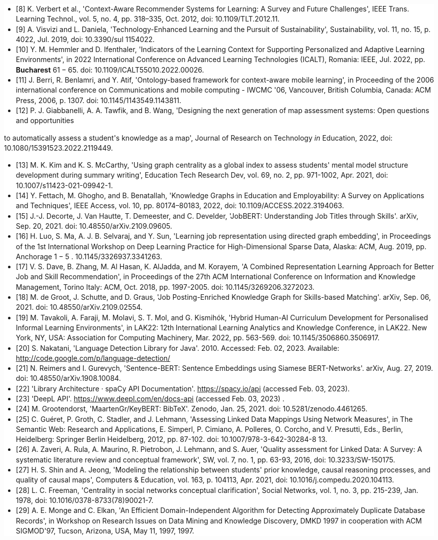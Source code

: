 - [8] K. Verbert et al., 'Context-Aware Recommender Systems for Learning: A Survey and Future Challenges', IEEE Trans. Learning Technol., vol. 5, no. 4, pp. 318–335, Oct. 2012, doi: 10.1109/TLT.2012.11.
- [9] A. Visvizi and L. Daniela, 'Technology-Enhanced Learning and the Pursuit of Sustainability', Sustainability, vol. 11, no. 15, p. 4022, Jul. 2019, doi: 10.3390/sul 1154022.
- [10] Y. M. Hemmler and D. Ifenthaler, 'Indicators of the Learning Context for Supporting Personalized and Adaptive Learning Environments', in 2022 International Conference on Advanced Learning Technologies (ICALT), Romania: IEEE, Jul. 2022, pp. **Bucharest**  $61-65.$ doi: 10.1109/ICALT55010.2022.00026.
- [11] J. Berri, R. Benlamri, and Y. Atif, 'Ontology-based framework for context-aware mobile learning', in Proceeding of the 2006 international conference on Communications and mobile computing - IWCMC '06, Vancouver, British Columbia, Canada: ACM Press, 2006, p. 1307. doi: 10.1145/1143549.1143811.
- [12] P. J. Giabbanelli, A. A. Tawfik, and B. Wang, 'Designing the next generation of map assessment systems: Open questions and opportunities

to automatically assess a student's knowledge as a map', Journal of Research on Technology  $in$ Education, 2022, doi: 10.1080/15391523.2022.2119449.

- [13] M. K. Kim and K. S. McCarthy, 'Using graph centrality as a global index to assess students' mental model structure development during summary writing', Education Tech Research Dev, vol. 69, no. 2, pp. 971-1002, Apr. 2021, doi: 10.1007/s11423-021-09942-1.
- [14] Y. Fettach, M. Ghogho, and B. Benatallah, 'Knowledge Graphs in Education and Employability: A Survey on Applications and Techniques', IEEE Access, vol. 10, pp. 80174–80183, 2022, doi: 10.1109/ACCESS.2022.3194063.
- [15] J.-J. Decorte, J. Van Hautte, T. Demeester, and C. Develder, 'JobBERT: Understanding Job Titles through Skills'. arXiv, Sep. 20, 2021. doi: 10.48550/arXiv.2109.09605.
- [16] H. Luo, S. Ma, A. J. B. Selvaraj, and Y. Sun, 'Learning job representation using directed graph embedding', in Proceedings of the 1st International Workshop on Deep Learning Practice for High-Dimensional Sparse Data, Alaska: ACM, Aug. 2019, pp. Anchorage  $1 - 5$ . 10.1145/3326937.3341263.
- [17] V. S. Dave, B. Zhang, M. Al Hasan, K. AlJadda, and M. Korayem, 'A Combined Representation Learning Approach for Better Job and Skill Recommendation', in Proceedings of the 27th ACM International Conference on Information and Knowledge Management, Torino Italy: ACM, Oct. 2018, pp. 1997-2005. doi: 10.1145/3269206.3272023.
- [18] M. de Groot, J. Schutte, and D. Graus, 'Job Posting-Enriched Knowledge Graph for Skills-based Matching'. arXiv, Sep. 06, 2021. doi: 10.48550/arXiv.2109.02554.
- [19] M. Tavakoli, A. Faraji, M. Molavi, S. T. Mol, and G. Kismihók, 'Hybrid Human-AI Curriculum Development for Personalised Informal Learning Environments', in LAK22: 12th International Learning Analytics and Knowledge Conference, in LAK22. New York, NY, USA: Association for Computing Machinery, Mar. 2022, pp. 563-569. doi: 10.1145/3506860.3506917.
- [20] S. Nakatani, 'Language Detection Library for Java'. 2010. Accessed: Feb. 02, 2023. Available: http://code.google.com/p/language-detection/
- [21] N. Reimers and I. Gurevych, 'Sentence-BERT: Sentence Embeddings using Siamese BERT-Networks'. arXiv, Aug. 27, 2019. doi: 10.48550/arXiv.1908.10084.
- [22] 'Library Architecture · spaCy API Documentation'. https://spacy.io/api (accessed Feb. 03, 2023).
- [23] 'DeepL API'. https://www.deepl.com/en/docs-api (accessed Feb. 03,  $2023)$ .
- [24] M. Grootendorst, 'MaartenGr/KeyBERT: BibTeX'. Zenodo, Jan. 25, 2021. doi: 10.5281/zenodo.4461265.
- [25] C. Guéret, P. Groth, C. Stadler, and J. Lehmann, 'Assessing Linked Data Mappings Using Network Measures', in The Semantic Web: Research and Applications, E. Simperl, P. Cimiano, A. Polleres, O. Corcho, and V. Presutti, Eds., Berlin, Heidelberg: Springer Berlin Heidelberg, 2012, pp. 87-102. doi: 10.1007/978-3-642-30284-8 13.
- [26] A. Zaveri, A. Rula, A. Maurino, R. Pietrobon, J. Lehmann, and S. Auer, 'Quality assessment for Linked Data: A Survey: A systematic literature review and conceptual framework', SW, vol. 7, no. 1, pp. 63-93, 2016, doi: 10.3233/SW-150175.
- [27] H. S. Shin and A. Jeong, 'Modeling the relationship between students' prior knowledge, causal reasoning processes, and quality of causal maps', Computers & Education, vol. 163, p. 104113, Apr. 2021, doi: 10.1016/j.compedu.2020.104113.
- [28] L. C. Freeman, 'Centrality in social networks conceptual clarification', Social Networks, vol. 1, no. 3, pp. 215-239, Jan. 1978, doi: 10.1016/0378-8733(78)90021-7.
- [29] A. E. Monge and C. Elkan, 'An Efficient Domain-Independent Algorithm for Detecting Approximately Duplicate Database Records', in Workshop on Research Issues on Data Mining and Knowledge Discovery, DMKD 1997 in cooperation with ACM SIGMOD'97, Tucson, Arizona, USA, May 11, 1997, 1997.